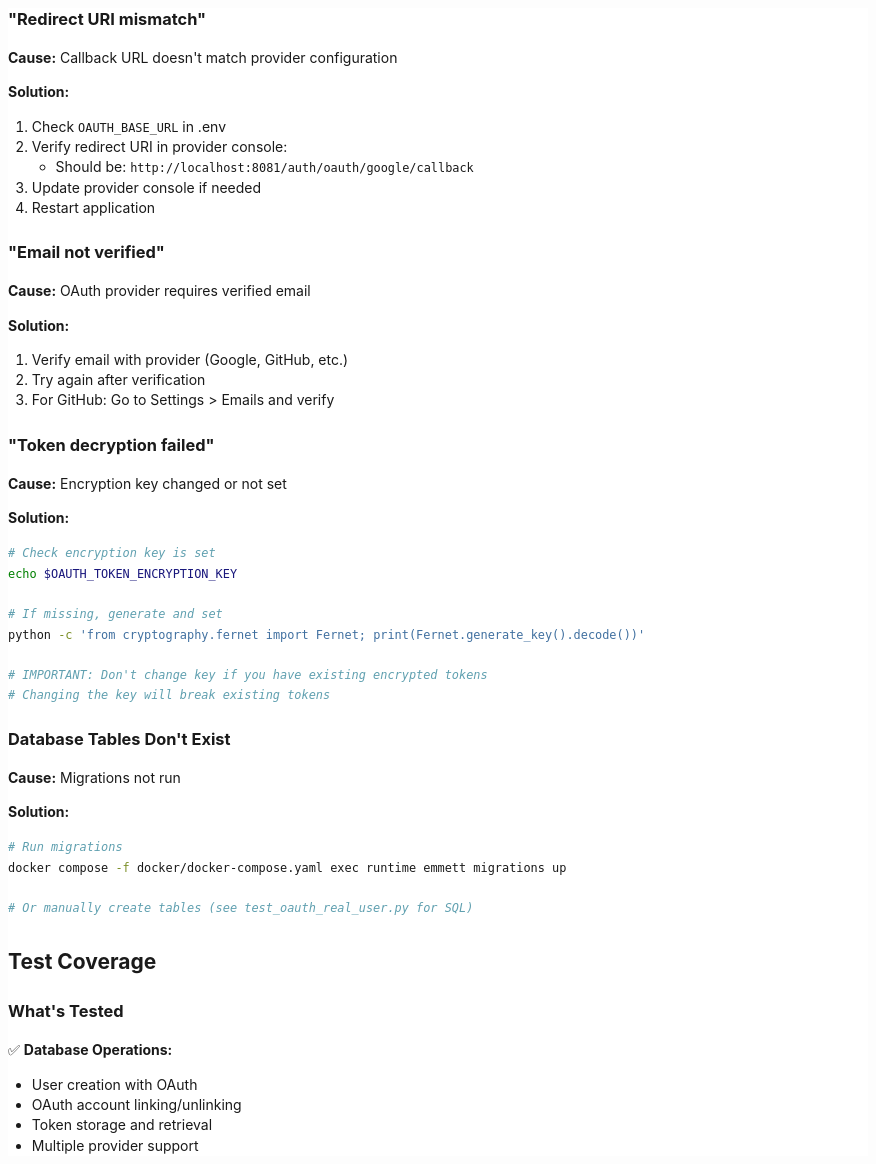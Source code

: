 ### "Redirect URI mismatch"

**Cause:** Callback URL doesn't match provider configuration

**Solution:**
1. Check `OAUTH_BASE_URL` in .env
2. Verify redirect URI in provider console:
   - Should be: `http://localhost:8081/auth/oauth/google/callback`
3. Update provider console if needed
4. Restart application

### "Email not verified"

**Cause:** OAuth provider requires verified email

**Solution:**
1. Verify email with provider (Google, GitHub, etc.)
2. Try again after verification
3. For GitHub: Go to Settings > Emails and verify

### "Token decryption failed"

**Cause:** Encryption key changed or not set

**Solution:**
```bash
# Check encryption key is set
echo $OAUTH_TOKEN_ENCRYPTION_KEY

# If missing, generate and set
python -c 'from cryptography.fernet import Fernet; print(Fernet.generate_key().decode())'

# IMPORTANT: Don't change key if you have existing encrypted tokens
# Changing the key will break existing tokens
```

### Database Tables Don't Exist

**Cause:** Migrations not run

**Solution:**
```bash
# Run migrations
docker compose -f docker/docker-compose.yaml exec runtime emmett migrations up

# Or manually create tables (see test_oauth_real_user.py for SQL)
```

## Test Coverage

### What's Tested

✅ **Database Operations:**
- User creation with OAuth
- OAuth account linking/unlinking
- Token storage and retrieval
- Multiple provider support
